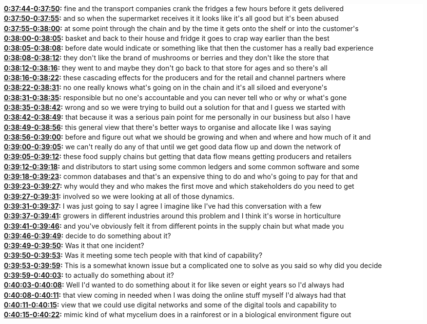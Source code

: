 **[0:37:44-0:37:50](https://player.whooshkaa.com/episode?id=357334#t=0:37:44):**  fine and the transport companies crank the fridges a few hours before it gets delivered  
**[0:37:50-0:37:55](https://player.whooshkaa.com/episode?id=357334#t=0:37:50):**  and so when the supermarket receives it it looks like it's all good but it's been abused  
**[0:37:55-0:38:00](https://player.whooshkaa.com/episode?id=357334#t=0:37:55):**  at some point through the chain and by the time it gets onto the shelf or into the customer's  
**[0:38:00-0:38:05](https://player.whooshkaa.com/episode?id=357334#t=0:38:00):**  basket and back to their house and fridge it goes to crap way earlier than the best  
**[0:38:05-0:38:08](https://player.whooshkaa.com/episode?id=357334#t=0:38:05):**  before date would indicate or something like that then the customer has a really bad experience  
**[0:38:08-0:38:12](https://player.whooshkaa.com/episode?id=357334#t=0:38:08):**  they don't like the brand of mushrooms or berries and they don't like the store that  
**[0:38:12-0:38:16](https://player.whooshkaa.com/episode?id=357334#t=0:38:12):**  they went to and maybe they don't go back to that store for ages and so there's all  
**[0:38:16-0:38:22](https://player.whooshkaa.com/episode?id=357334#t=0:38:16):**  these cascading effects for the producers and for the retail and channel partners where  
**[0:38:22-0:38:31](https://player.whooshkaa.com/episode?id=357334#t=0:38:22):**  no one really knows what's going on in the chain and it's all siloed and everyone's  
**[0:38:31-0:38:35](https://player.whooshkaa.com/episode?id=357334#t=0:38:31):**  responsible but no one's accountable and you can never tell who or why or what's gone  
**[0:38:35-0:38:42](https://player.whooshkaa.com/episode?id=357334#t=0:38:35):**  wrong and so we were trying to build out a solution for that and I guess we started with  
**[0:38:42-0:38:49](https://player.whooshkaa.com/episode?id=357334#t=0:38:42):**  that because it was a serious pain point for me personally in our business but also I have  
**[0:38:49-0:38:56](https://player.whooshkaa.com/episode?id=357334#t=0:38:49):**  this general view that there's better ways to organise and allocate like I was saying  
**[0:38:56-0:39:00](https://player.whooshkaa.com/episode?id=357334#t=0:38:56):**  before and figure out what we should be growing and when and where and how much of it and  
**[0:39:00-0:39:05](https://player.whooshkaa.com/episode?id=357334#t=0:39:00):**  we can't really do any of that until we get good data flow up and down the network of  
**[0:39:05-0:39:12](https://player.whooshkaa.com/episode?id=357334#t=0:39:05):**  these food supply chains but getting that data flow means getting producers and retailers  
**[0:39:12-0:39:18](https://player.whooshkaa.com/episode?id=357334#t=0:39:12):**  and distributors to start using some common ledgers and some common software and some  
**[0:39:18-0:39:23](https://player.whooshkaa.com/episode?id=357334#t=0:39:18):**  common databases and that's an expensive thing to do and who's going to pay for that and  
**[0:39:23-0:39:27](https://player.whooshkaa.com/episode?id=357334#t=0:39:23):**  why would they and who makes the first move and which stakeholders do you need to get  
**[0:39:27-0:39:31](https://player.whooshkaa.com/episode?id=357334#t=0:39:27):**  involved so we were looking at all of those dynamics.  
**[0:39:31-0:39:37](https://player.whooshkaa.com/episode?id=357334#t=0:39:31):**  I was just going to say I agree I imagine like I've had this conversation with a few  
**[0:39:37-0:39:41](https://player.whooshkaa.com/episode?id=357334#t=0:39:37):**  growers in different industries around this problem and I think it's worse in horticulture  
**[0:39:41-0:39:46](https://player.whooshkaa.com/episode?id=357334#t=0:39:41):**  and you've obviously felt it from different points in the supply chain but what made you  
**[0:39:46-0:39:49](https://player.whooshkaa.com/episode?id=357334#t=0:39:46):**  decide to do something about it?  
**[0:39:49-0:39:50](https://player.whooshkaa.com/episode?id=357334#t=0:39:49):**  Was it that one incident?  
**[0:39:50-0:39:53](https://player.whooshkaa.com/episode?id=357334#t=0:39:50):**  Was it meeting some tech people with that kind of capability?  
**[0:39:53-0:39:59](https://player.whooshkaa.com/episode?id=357334#t=0:39:53):**  This is a somewhat known issue but a complicated one to solve as you said so why did you decide  
**[0:39:59-0:40:03](https://player.whooshkaa.com/episode?id=357334#t=0:39:59):**  to actually do something about it?  
**[0:40:03-0:40:08](https://player.whooshkaa.com/episode?id=357334#t=0:40:03):**  Well I'd wanted to do something about it for like seven or eight years so I'd always had  
**[0:40:08-0:40:11](https://player.whooshkaa.com/episode?id=357334#t=0:40:08):**  that view coming in needed when I was doing the online stuff myself I'd always had that  
**[0:40:11-0:40:15](https://player.whooshkaa.com/episode?id=357334#t=0:40:11):**  view that we could use digital networks and some of the digital tools and capability to  
**[0:40:15-0:40:22](https://player.whooshkaa.com/episode?id=357334#t=0:40:15):**  mimic kind of what mycelium does in a rainforest or in a biological environment figure out  